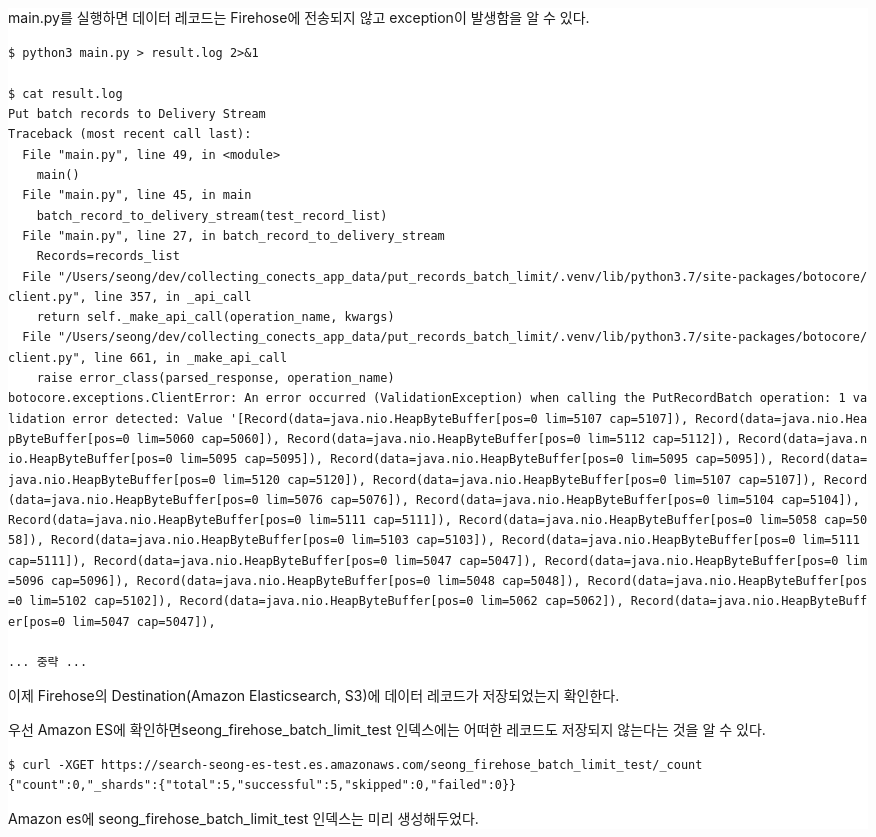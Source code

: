   

main.py를 실행하면 데이터 레코드는 Firehose에 전송되지 않고 exception이 발생함을 알 수 있다.

```
$ python3 main.py > result.log 2>&1

$ cat result.log
Put batch records to Delivery Stream
Traceback (most recent call last):
  File "main.py", line 49, in <module>
    main()
  File "main.py", line 45, in main
    batch_record_to_delivery_stream(test_record_list)
  File "main.py", line 27, in batch_record_to_delivery_stream
    Records=records_list
  File "/Users/seong/dev/collecting_conects_app_data/put_records_batch_limit/.venv/lib/python3.7/site-packages/botocore/client.py", line 357, in _api_call
    return self._make_api_call(operation_name, kwargs)
  File "/Users/seong/dev/collecting_conects_app_data/put_records_batch_limit/.venv/lib/python3.7/site-packages/botocore/client.py", line 661, in _make_api_call
    raise error_class(parsed_response, operation_name)
botocore.exceptions.ClientError: An error occurred (ValidationException) when calling the PutRecordBatch operation: 1 validation error detected: Value '[Record(data=java.nio.HeapByteBuffer[pos=0 lim=5107 cap=5107]), Record(data=java.nio.HeapByteBuffer[pos=0 lim=5060 cap=5060]), Record(data=java.nio.HeapByteBuffer[pos=0 lim=5112 cap=5112]), Record(data=java.nio.HeapByteBuffer[pos=0 lim=5095 cap=5095]), Record(data=java.nio.HeapByteBuffer[pos=0 lim=5095 cap=5095]), Record(data=java.nio.HeapByteBuffer[pos=0 lim=5120 cap=5120]), Record(data=java.nio.HeapByteBuffer[pos=0 lim=5107 cap=5107]), Record(data=java.nio.HeapByteBuffer[pos=0 lim=5076 cap=5076]), Record(data=java.nio.HeapByteBuffer[pos=0 lim=5104 cap=5104]), Record(data=java.nio.HeapByteBuffer[pos=0 lim=5111 cap=5111]), Record(data=java.nio.HeapByteBuffer[pos=0 lim=5058 cap=5058]), Record(data=java.nio.HeapByteBuffer[pos=0 lim=5103 cap=5103]), Record(data=java.nio.HeapByteBuffer[pos=0 lim=5111 cap=5111]), Record(data=java.nio.HeapByteBuffer[pos=0 lim=5047 cap=5047]), Record(data=java.nio.HeapByteBuffer[pos=0 lim=5096 cap=5096]), Record(data=java.nio.HeapByteBuffer[pos=0 lim=5048 cap=5048]), Record(data=java.nio.HeapByteBuffer[pos=0 lim=5102 cap=5102]), Record(data=java.nio.HeapByteBuffer[pos=0 lim=5062 cap=5062]), Record(data=java.nio.HeapByteBuffer[pos=0 lim=5047 cap=5047]), 

... 중략 ...
```

  

  

이제 Firehose의 Destination(Amazon Elasticsearch, S3)에 데이터 레코드가 저장되었는지 확인한다.

  

우선 Amazon ES에 확인하면seong\_firehose\_batch\_limit\_test 인덱스에는 어떠한 레코드도 저장되지 않는다는 것을 알 수 있다.

```
$ curl -XGET https://search-seong-es-test.es.amazonaws.com/seong_firehose_batch_limit_test/_count
{"count":0,"_shards":{"total":5,"successful":5,"skipped":0,"failed":0}}
```

  

Amazon es에 seong\_firehose\_batch\_limit\_test 인덱스는 미리 생성해두었다.
